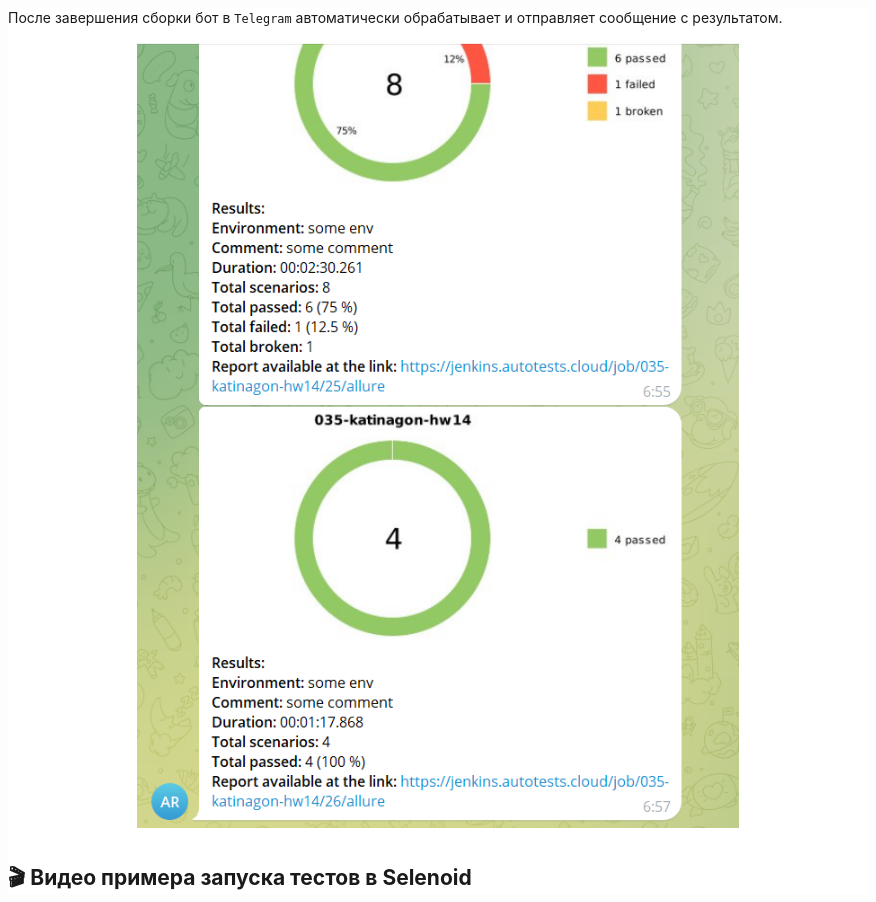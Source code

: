 После завершения сборки бот в <code>Telegram</code> автоматически обрабатывает и отправляет сообщение с результатом.

<p align="center">
<img width="70%" title="Telegram bot" src="media/screens/TG_bot.png">
</p>

## :clapper: Видео примера запуска тестов в Selenoid

